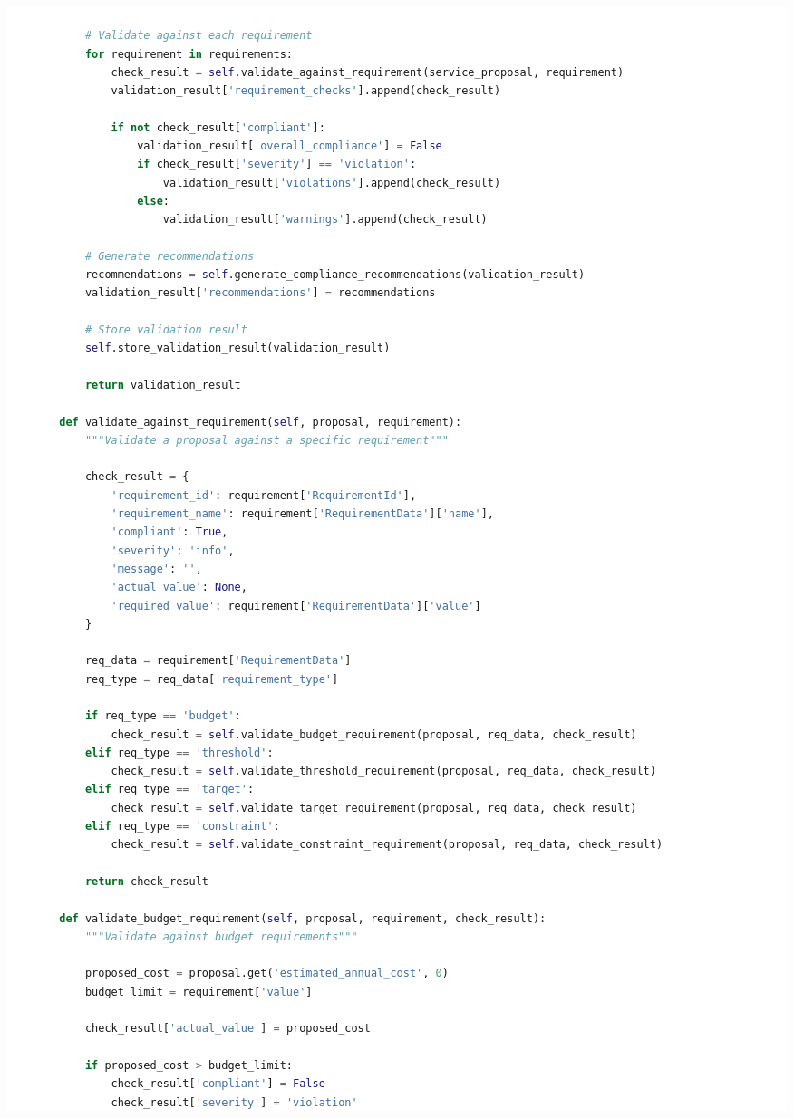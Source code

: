 ```python
            
            # Validate against each requirement
            for requirement in requirements:
                check_result = self.validate_against_requirement(service_proposal, requirement)
                validation_result['requirement_checks'].append(check_result)
                
                if not check_result['compliant']:
                    validation_result['overall_compliance'] = False
                    if check_result['severity'] == 'violation':
                        validation_result['violations'].append(check_result)
                    else:
                        validation_result['warnings'].append(check_result)
            
            # Generate recommendations
            recommendations = self.generate_compliance_recommendations(validation_result)
            validation_result['recommendations'] = recommendations
            
            # Store validation result
            self.store_validation_result(validation_result)
            
            return validation_result
        
        def validate_against_requirement(self, proposal, requirement):
            """Validate a proposal against a specific requirement"""
            
            check_result = {
                'requirement_id': requirement['RequirementId'],
                'requirement_name': requirement['RequirementData']['name'],
                'compliant': True,
                'severity': 'info',
                'message': '',
                'actual_value': None,
                'required_value': requirement['RequirementData']['value']
            }
            
            req_data = requirement['RequirementData']
            req_type = req_data['requirement_type']
            
            if req_type == 'budget':
                check_result = self.validate_budget_requirement(proposal, req_data, check_result)
            elif req_type == 'threshold':
                check_result = self.validate_threshold_requirement(proposal, req_data, check_result)
            elif req_type == 'target':
                check_result = self.validate_target_requirement(proposal, req_data, check_result)
            elif req_type == 'constraint':
                check_result = self.validate_constraint_requirement(proposal, req_data, check_result)
            
            return check_result
        
        def validate_budget_requirement(self, proposal, requirement, check_result):
            """Validate against budget requirements"""
            
            proposed_cost = proposal.get('estimated_annual_cost', 0)
            budget_limit = requirement['value']
            
            check_result['actual_value'] = proposed_cost
            
            if proposed_cost > budget_limit:
                check_result['compliant'] = False
                check_result['severity'] = 'violation'
```